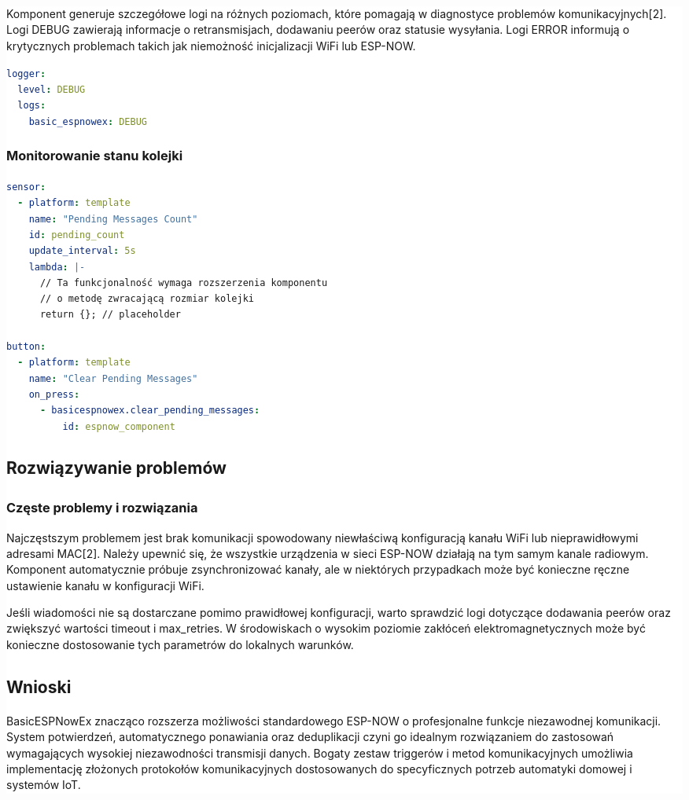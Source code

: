 Komponent generuje szczegółowe logi na różnych poziomach, które pomagają w diagnostyce problemów komunikacyjnych[2]. Logi DEBUG zawierają informacje o retransmisjach, dodawaniu peerów oraz statusie wysyłania. Logi ERROR informują o krytycznych problemach takich jak niemożność inicjalizacji WiFi lub ESP-NOW.

```yaml
logger:
  level: DEBUG
  logs:
    basic_espnowex: DEBUG
```

### Monitorowanie stanu kolejki

```yaml
sensor:
  - platform: template
    name: "Pending Messages Count"
    id: pending_count
    update_interval: 5s
    lambda: |-
      // Ta funkcjonalność wymaga rozszerzenia komponentu
      // o metodę zwracającą rozmiar kolejki
      return {}; // placeholder

button:
  - platform: template
    name: "Clear Pending Messages"
    on_press:
      - basicespnowex.clear_pending_messages:
          id: espnow_component
```

## Rozwiązywanie problemów

### Częste problemy i rozwiązania

Najczęstszym problemem jest brak komunikacji spowodowany niewłaściwą konfiguracją kanału WiFi lub nieprawidłowymi adresami MAC[2]. Należy upewnić się, że wszystkie urządzenia w sieci ESP-NOW działają na tym samym kanale radiowym. Komponent automatycznie próbuje zsynchronizować kanały, ale w niektórych przypadkach może być konieczne ręczne ustawienie kanału w konfiguracji WiFi.

Jeśli wiadomości nie są dostarczane pomimo prawidłowej konfiguracji, warto sprawdzić logi dotyczące dodawania peerów oraz zwiększyć wartości timeout i max_retries. W środowiskach o wysokim poziomie zakłóceń elektromagnetycznych może być konieczne dostosowanie tych parametrów do lokalnych warunków.

## Wnioski

BasicESPNowEx znacząco rozszerza możliwości standardowego ESP-NOW o profesjonalne funkcje niezawodnej komunikacji. System potwierdzeń, automatycznego ponawiania oraz deduplikacji czyni go idealnym rozwiązaniem do zastosowań wymagających wysokiej niezawodności transmisji danych. Bogaty zestaw triggerów i metod komunikacyjnych umożliwia implementację złożonych protokołów komunikacyjnych dostosowanych do specyficznych potrzeb automatyki domowej i systemów IoT.

